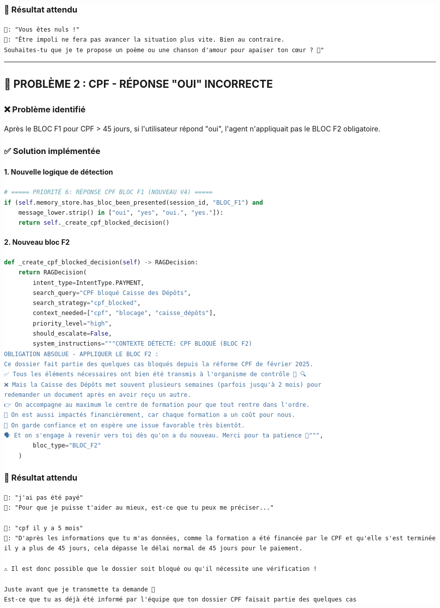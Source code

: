 ### 🎯 Résultat attendu
```
👤: "Vous êtes nuls !"
🤖: "Être impoli ne fera pas avancer la situation plus vite. Bien au contraire. 
Souhaites-tu que je te propose un poème ou une chanson d'amour pour apaiser ton cœur ? 💌"
```

---

## 🎯 PROBLÈME 2 : CPF - RÉPONSE "OUI" INCORRECTE

### ❌ Problème identifié
Après le BLOC F1 pour CPF > 45 jours, si l'utilisateur répond "oui", l'agent n'appliquait pas le BLOC F2 obligatoire.

### ✅ Solution implémentée

#### 1. Nouvelle logique de détection
```python
# ===== PRIORITÉ 6: RÉPONSE CPF BLOC F1 (NOUVEAU V4) =====
if (self.memory_store.has_bloc_been_presented(session_id, "BLOC_F1") and
    message_lower.strip() in ["oui", "yes", "oui.", "yes."]):
    return self._create_cpf_blocked_decision()
```

#### 2. Nouveau bloc F2
```python
def _create_cpf_blocked_decision(self) -> RAGDecision:
    return RAGDecision(
        intent_type=IntentType.PAYMENT,
        search_query="CPF bloqué Caisse des Dépôts",
        search_strategy="cpf_blocked",
        context_needed=["cpf", "blocage", "caisse_dépôts"],
        priority_level="high",
        should_escalate=False,
        system_instructions="""CONTEXTE DÉTECTÉ: CPF BLOQUÉ (BLOC F2)
OBLIGATION ABSOLUE - APPLIQUER LE BLOC F2 :
Ce dossier fait partie des quelques cas bloqués depuis la réforme CPF de février 2025.
✅ Tous les éléments nécessaires ont bien été transmis à l'organisme de contrôle 📄 🔍
❌ Mais la Caisse des Dépôts met souvent plusieurs semaines (parfois jusqu'à 2 mois) pour
redemander un document après en avoir reçu un autre.
👉 On accompagne au maximum le centre de formation pour que tout rentre dans l'ordre.
🙏 On est aussi impactés financièrement, car chaque formation a un coût pour nous.
💪 On garde confiance et on espère une issue favorable très bientôt.
🗣 Et on s'engage à revenir vers toi dès qu'on a du nouveau. Merci pour ta patience 🙏""",
        bloc_type="BLOC_F2"
    )
```

### 🎯 Résultat attendu
```
👤: "j'ai pas été payé"
🤖: "Pour que je puisse t'aider au mieux, est-ce que tu peux me préciser..."

👤: "cpf il y a 5 mois"
🤖: "D'après les informations que tu m'as données, comme la formation a été financée par le CPF et qu'elle s'est terminée il y a plus de 45 jours, cela dépasse le délai normal de 45 jours pour le paiement.

⚠️ Il est donc possible que le dossier soit bloqué ou qu'il nécessite une vérification !

Juste avant que je transmette ta demande 🙏
Est-ce que tu as déjà été informé par l'équipe que ton dossier CPF faisait partie des quelques cas
```